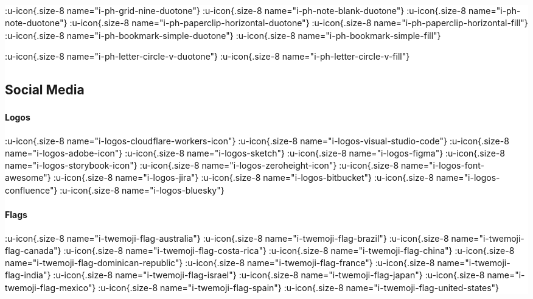 :u-icon{.size-8 name="i-ph-grid-nine-duotone"}
:u-icon{.size-8 name="i-ph-note-blank-duotone"}
:u-icon{.size-8 name="i-ph-note-duotone"}
:u-icon{.size-8 name="i-ph-paperclip-horizontal-duotone"}
:u-icon{.size-8 name="i-ph-paperclip-horizontal-fill"}
:u-icon{.size-8 name="i-ph-bookmark-simple-duotone"}
:u-icon{.size-8 name="i-ph-bookmark-simple-fill"}

:u-icon{.size-8 name="i-ph-letter-circle-v-duotone"}
:u-icon{.size-8 name="i-ph-letter-circle-v-fill"}

## Social Media

#### Logos

:u-icon{.size-8 name="i-logos-cloudflare-workers-icon"}
:u-icon{.size-8 name="i-logos-visual-studio-code"}
:u-icon{.size-8 name="i-logos-adobe-icon"}
:u-icon{.size-8 name="i-logos-sketch"}
:u-icon{.size-8 name="i-logos-figma"}
:u-icon{.size-8 name="i-logos-storybook-icon"}
:u-icon{.size-8 name="i-logos-zeroheight-icon"}
:u-icon{.size-8 name="i-logos-font-awesome"}
:u-icon{.size-8 name="i-logos-jira"}
:u-icon{.size-8 name="i-logos-bitbucket"}
:u-icon{.size-8 name="i-logos-confluence"}
:u-icon{.size-8 name="i-logos-bluesky"}

#### Flags

:u-icon{.size-8 name="i-twemoji-flag-australia"}
:u-icon{.size-8 name="i-twemoji-flag-brazil"}
:u-icon{.size-8 name="i-twemoji-flag-canada"}
:u-icon{.size-8 name="i-twemoji-flag-costa-rica"}
:u-icon{.size-8 name="i-twemoji-flag-china"}
:u-icon{.size-8 name="i-twemoji-flag-dominican-republic"}
:u-icon{.size-8 name="i-twemoji-flag-france"}
:u-icon{.size-8 name="i-twemoji-flag-india"}
:u-icon{.size-8 name="i-twemoji-flag-israel"}
:u-icon{.size-8 name="i-twemoji-flag-japan"}
:u-icon{.size-8 name="i-twemoji-flag-mexico"}
:u-icon{.size-8 name="i-twemoji-flag-spain"}
:u-icon{.size-8 name="i-twemoji-flag-united-states"}
